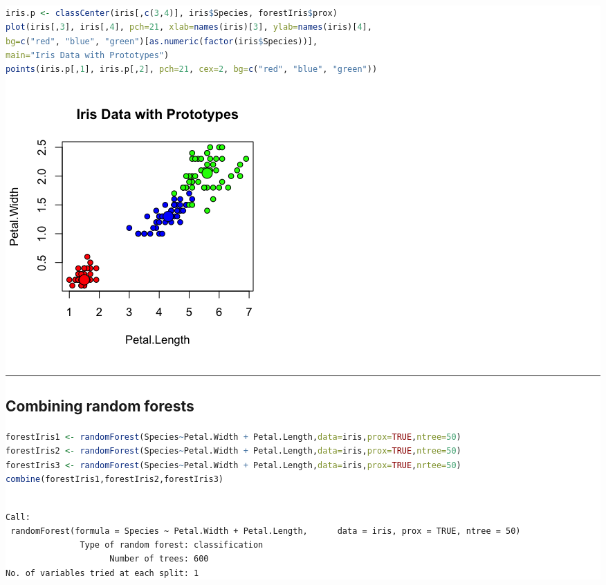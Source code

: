 
```r
iris.p <- classCenter(iris[,c(3,4)], iris$Species, forestIris$prox)
plot(iris[,3], iris[,4], pch=21, xlab=names(iris)[3], ylab=names(iris)[4],
bg=c("red", "blue", "green")[as.numeric(factor(iris$Species))],
main="Iris Data with Prototypes")
points(iris.p[,1], iris.p[,2], pch=21, cex=2, bg=c("red", "blue", "green"))
```

<div class="rimage center"><img src="fig/unnamed-chunk-6.png" title="plot of chunk unnamed-chunk-6" alt="plot of chunk unnamed-chunk-6" class="plot" /></div>



---

## Combining random forests


```r
forestIris1 <- randomForest(Species~Petal.Width + Petal.Length,data=iris,prox=TRUE,ntree=50)
forestIris2 <- randomForest(Species~Petal.Width + Petal.Length,data=iris,prox=TRUE,ntree=50)
forestIris3 <- randomForest(Species~Petal.Width + Petal.Length,data=iris,prox=TRUE,nrtee=50)
combine(forestIris1,forestIris2,forestIris3)
```

```

Call:
 randomForest(formula = Species ~ Petal.Width + Petal.Length,      data = iris, prox = TRUE, ntree = 50) 
               Type of random forest: classification
                     Number of trees: 600
No. of variables tried at each split: 1
```
